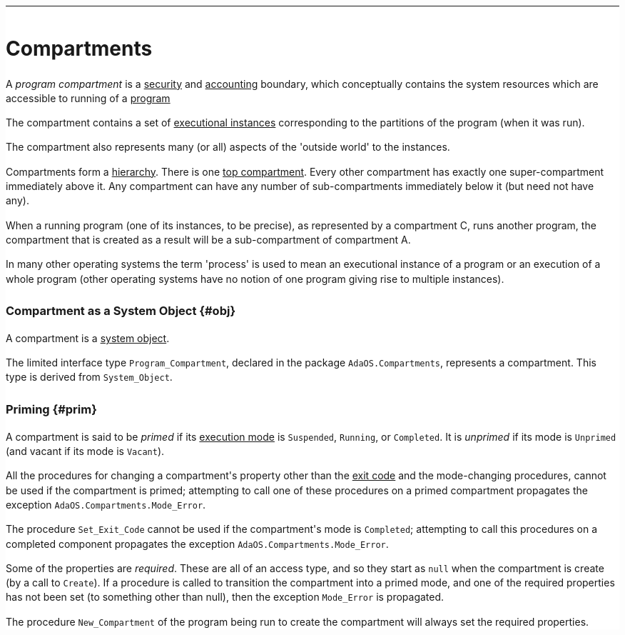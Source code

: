 -----------------------------------------------------------------------------------------------
# Compartments

A _program compartment_ is a [security](../security/security.md) and
[accounting](../security/accounting.md) boundary, which conceptually contains the system
resources which are accessible to running of a [program](programs.md)

The compartment contains a set of [executional instances](instances.md) corresponding to the
partitions of the program (when it was run). 

The compartment also represents many (or all) aspects of the 'outside world' to the instances. 

Compartments form a [hierarchy](../intro/hier.md). There is one [top compartment](#top). Every
other compartment has exactly one super-compartment immediately above it. Any compartment can
have any number of sub-compartments immediately below it (but need not have any). 

When a running program (one of its instances, to be precise), as represented by a compartment
C, runs another program, the compartment that is created as a result will be a sub-compartment
of compartment A. 

In many other operating systems the term 'process' is used to mean an executional instance of a
program or an execution of a whole program (other operating systems have no notion of one
program giving rise to multiple instances). 


### Compartment as a System Object {#obj}

A compartment is a [system object](../objects/objects.md). 

The limited interface type `Program_Compartment`, declared in the package `AdaOS.Compartments`,
represents a compartment. This type is derived from `System_Object`. 


### Priming {#prim}

A compartment is said to be _primed_ if its [execution mode](#mode) is `Suspended`, `Running`,
or `Completed`. It is _unprimed_ if its mode is `Unprimed` (and vacant if its mode is
`Vacant`). 

All the procedures for changing a compartment's property other than the [exit code](#exco) and
the mode-changing procedures, cannot be used if the compartment is primed; attempting to call
one of these procedures on a primed compartment propagates the exception
`AdaOS.Compartments.Mode_Error`. 

The procedure `Set_Exit_Code` cannot be used if the compartment's mode is `Completed`;
attempting to call this procedures on a completed component propagates the exception
`AdaOS.Compartments.Mode_Error`. 

Some of the properties are _required_. These are all of an access type, and so they start as
`null` when the compartment is create (by a call to `Create`). If a procedure is called to
transition the compartment into a primed mode, and one of the required properties has not been
set (to something other than null), then the exception `Mode_Error` is propagated. 

The procedure `New_Compartment` of the program being run to create the compartment will always
set the required properties. 
